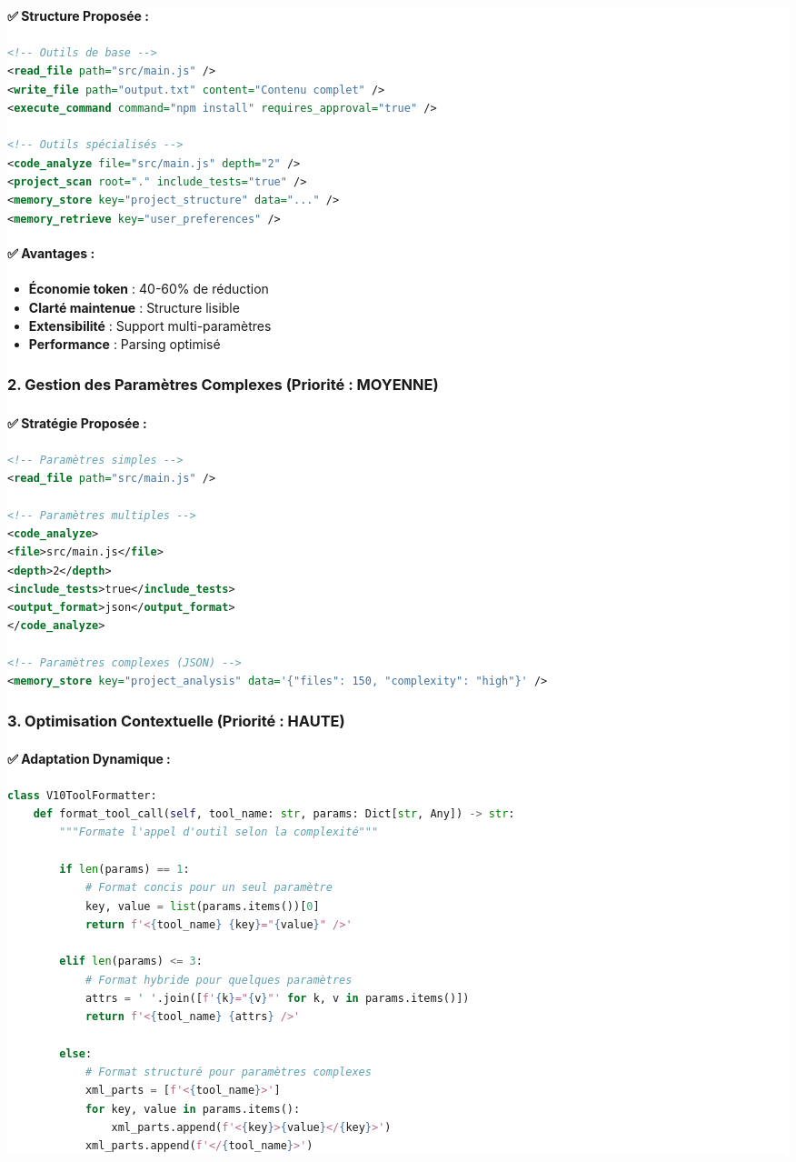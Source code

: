 #### ✅ **Structure Proposée :**
```xml
<!-- Outils de base -->
<read_file path="src/main.js" />
<write_file path="output.txt" content="Contenu complet" />
<execute_command command="npm install" requires_approval="true" />

<!-- Outils spécialisés -->
<code_analyze file="src/main.js" depth="2" />
<project_scan root="." include_tests="true" />
<memory_store key="project_structure" data="..." />
<memory_retrieve key="user_preferences" />
```

#### ✅ **Avantages :**
- **Économie token** : 40-60% de réduction
- **Clarté maintenue** : Structure lisible
- **Extensibilité** : Support multi-paramètres
- **Performance** : Parsing optimisé

### **2. Gestion des Paramètres Complexes** (Priorité : MOYENNE)

#### ✅ **Stratégie Proposée :**
```xml
<!-- Paramètres simples -->
<read_file path="src/main.js" />

<!-- Paramètres multiples -->
<code_analyze>
<file>src/main.js</file>
<depth>2</depth>
<include_tests>true</include_tests>
<output_format>json</output_format>
</code_analyze>

<!-- Paramètres complexes (JSON) -->
<memory_store key="project_analysis" data='{"files": 150, "complexity": "high"}' />
```

### **3. Optimisation Contextuelle** (Priorité : HAUTE)

#### ✅ **Adaptation Dynamique :**
```python
class V10ToolFormatter:
    def format_tool_call(self, tool_name: str, params: Dict[str, Any]) -> str:
        """Formate l'appel d'outil selon la complexité"""
        
        if len(params) == 1:
            # Format concis pour un seul paramètre
            key, value = list(params.items())[0]
            return f'<{tool_name} {key}="{value}" />'
        
        elif len(params) <= 3:
            # Format hybride pour quelques paramètres
            attrs = ' '.join([f'{k}="{v}"' for k, v in params.items()])
            return f'<{tool_name} {attrs} />'
        
        else:
            # Format structuré pour paramètres complexes
            xml_parts = [f'<{tool_name}>']
            for key, value in params.items():
                xml_parts.append(f'<{key}>{value}</{key}>')
            xml_parts.append(f'</{tool_name}>')
```